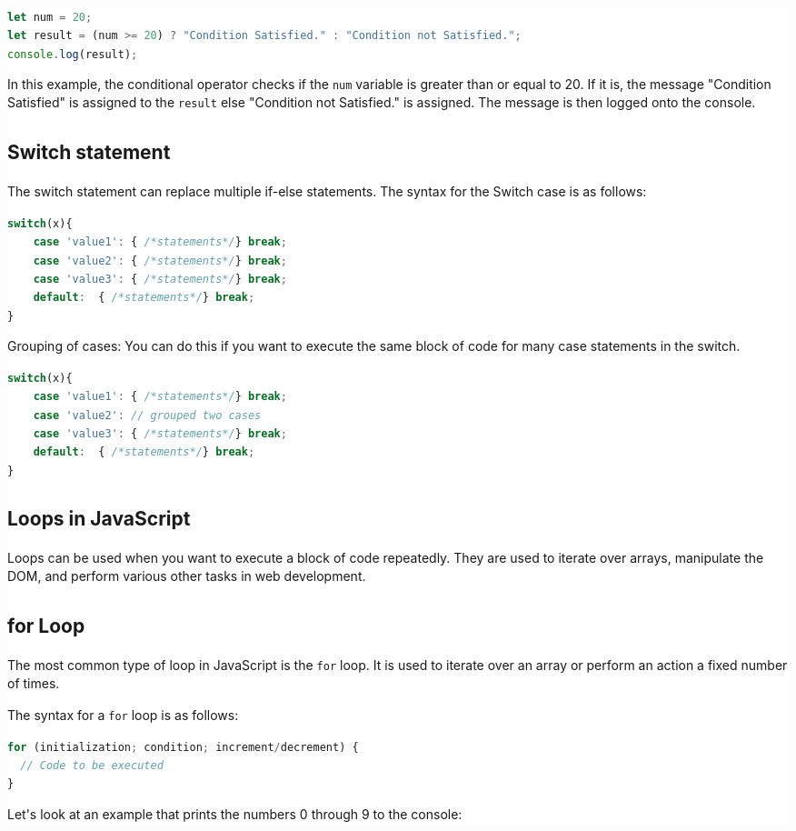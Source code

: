 ```javascript
let num = 20;
let result = (num >= 20) ? "Condition Satisfied." : "Condition not Satisfied.";
console.log(result);
```

In this example, the conditional operator checks if the `num` variable is greater than or equal to 20. If it is, the message "Condition Satisfied" is assigned to the `result` else "Condition not Satisfied." is assigned. The message is then logged onto the console.

## Switch statement

The switch statement can replace multiple if-else statements. The syntax for the Switch case is as follows:

```javascript
switch(x){
    case 'value1': { /*statements*/} break;
    case 'value2': { /*statements*/} break;
    case 'value3': { /*statements*/} break;
    default:  { /*statements*/} break;
}
```

Grouping of cases: You can do this if you want to execute the same block of code for many case statements in the switch.

```javascript
switch(x){
    case 'value1': { /*statements*/} break;
    case 'value2': // grouped two cases
    case 'value3': { /*statements*/} break;
    default:  { /*statements*/} break;
}
```

## Loops in JavaScript

Loops can be used when you want to execute a block of code repeatedly. They are used to iterate over arrays, manipulate the DOM, and perform various other tasks in web development.

## for Loop

The most common type of loop in JavaScript is the `for` loop. It is used to iterate over an array or perform an action a fixed number of times.

The syntax for a `for` loop is as follows:

```javascript
for (initialization; condition; increment/decrement) {
  // Code to be executed
}
```

Let's look at an example that prints the numbers 0 through 9 to the console:
